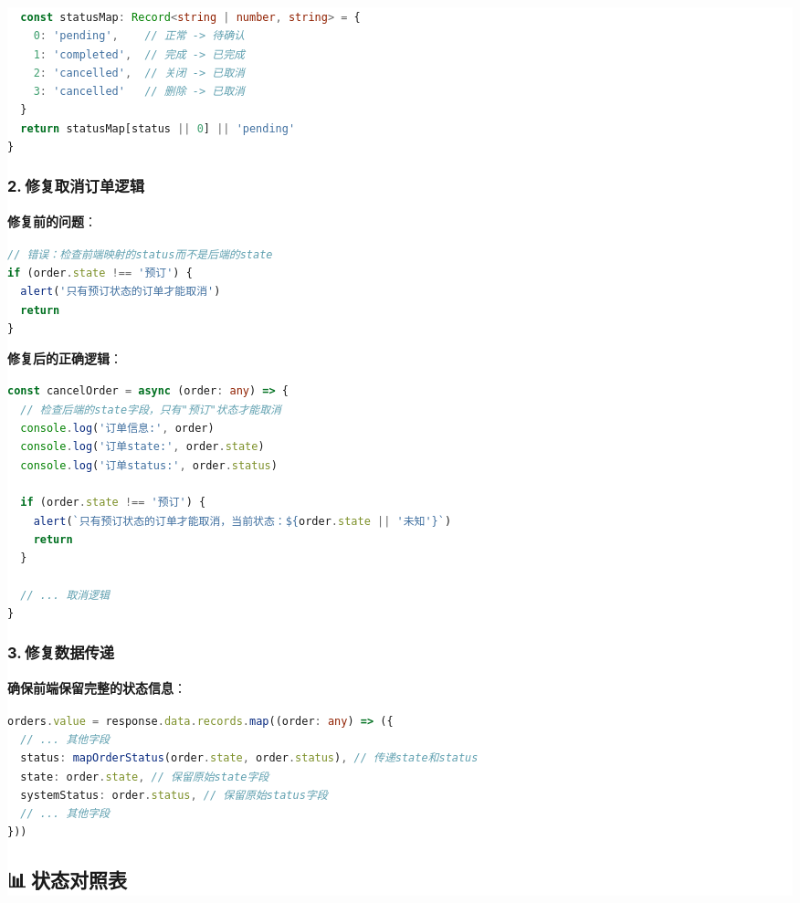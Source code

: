 ```typescript
  const statusMap: Record<string | number, string> = {
    0: 'pending',    // 正常 -> 待确认
    1: 'completed',  // 完成 -> 已完成
    2: 'cancelled',  // 关闭 -> 已取消
    3: 'cancelled'   // 删除 -> 已取消
  }
  return statusMap[status || 0] || 'pending'
}
```

### 2. 修复取消订单逻辑

**修复前的问题**：
```typescript
// 错误：检查前端映射的status而不是后端的state
if (order.state !== '预订') {
  alert('只有预订状态的订单才能取消')
  return
}
```

**修复后的正确逻辑**：
```typescript
const cancelOrder = async (order: any) => {
  // 检查后端的state字段，只有"预订"状态才能取消
  console.log('订单信息:', order)
  console.log('订单state:', order.state)
  console.log('订单status:', order.status)
  
  if (order.state !== '预订') {
    alert(`只有预订状态的订单才能取消，当前状态：${order.state || '未知'}`)
    return
  }
  
  // ... 取消逻辑
}
```

### 3. 修复数据传递

**确保前端保留完整的状态信息**：
```typescript
orders.value = response.data.records.map((order: any) => ({
  // ... 其他字段
  status: mapOrderStatus(order.state, order.status), // 传递state和status
  state: order.state, // 保留原始state字段
  systemStatus: order.status, // 保留原始status字段
  // ... 其他字段
}))
```

## 📊 状态对照表
